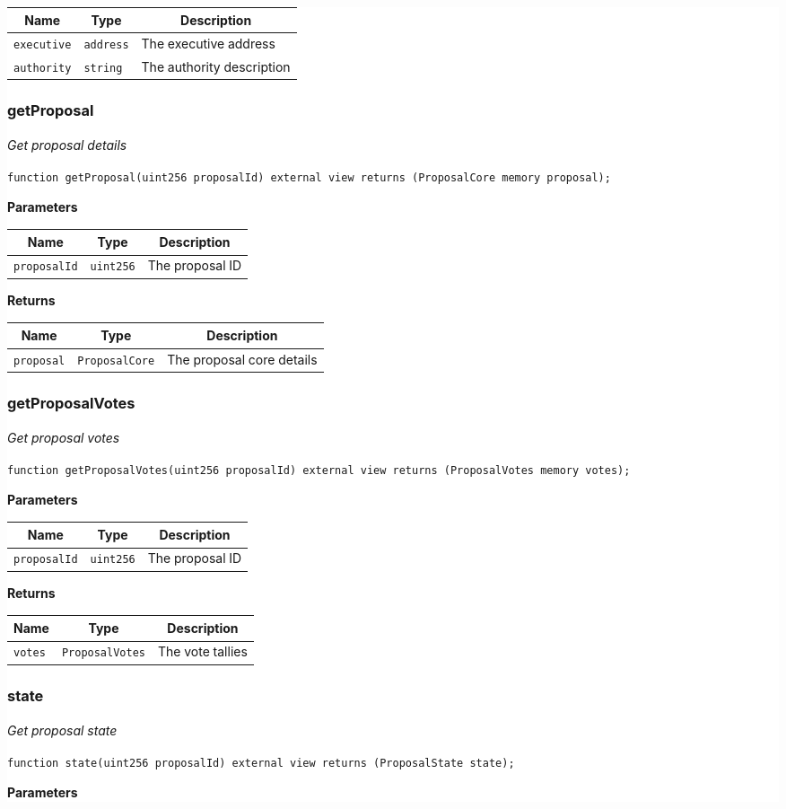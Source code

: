 |Name|Type|Description|
|----|----|-----------|
|`executive`|`address`|The executive address|
|`authority`|`string`|The authority description|


### getProposal

*Get proposal details*


```solidity
function getProposal(uint256 proposalId) external view returns (ProposalCore memory proposal);
```
**Parameters**

|Name|Type|Description|
|----|----|-----------|
|`proposalId`|`uint256`|The proposal ID|

**Returns**

|Name|Type|Description|
|----|----|-----------|
|`proposal`|`ProposalCore`|The proposal core details|


### getProposalVotes

*Get proposal votes*


```solidity
function getProposalVotes(uint256 proposalId) external view returns (ProposalVotes memory votes);
```
**Parameters**

|Name|Type|Description|
|----|----|-----------|
|`proposalId`|`uint256`|The proposal ID|

**Returns**

|Name|Type|Description|
|----|----|-----------|
|`votes`|`ProposalVotes`|The vote tallies|


### state

*Get proposal state*


```solidity
function state(uint256 proposalId) external view returns (ProposalState state);
```
**Parameters**
